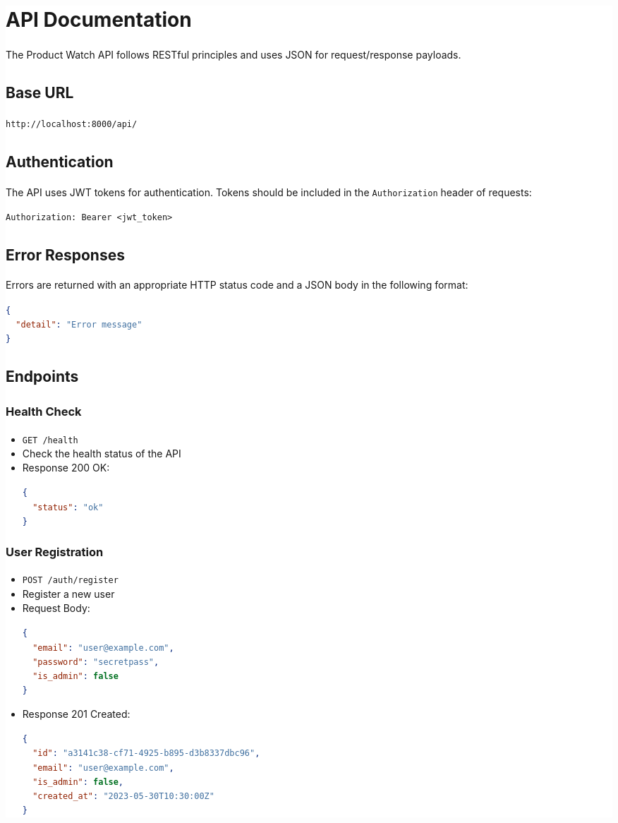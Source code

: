 # API Documentation

The Product Watch API follows RESTful principles and uses JSON for request/response payloads. 

## Base URL

```
http://localhost:8000/api/
```

## Authentication

The API uses JWT tokens for authentication. Tokens should be included in the `Authorization` header of requests:

```
Authorization: Bearer <jwt_token>
```

## Error Responses

Errors are returned with an appropriate HTTP status code and a JSON body in the following format:

```json
{
  "detail": "Error message"
}
```

## Endpoints

### Health Check

- `GET /health`
- Check the health status of the API
- Response 200 OK:
  ```json
  {
    "status": "ok" 
  }
  ```

### User Registration

- `POST /auth/register`
- Register a new user
- Request Body:
  ```json
  {
    "email": "user@example.com",
    "password": "secretpass",
    "is_admin": false
  }
  ```
- Response 201 Created:
  ```json
  {
    "id": "a3141c38-cf71-4925-b895-d3b8337dbc96",  
    "email": "user@example.com",
    "is_admin": false,
    "created_at": "2023-05-30T10:30:00Z" 
  }
  ```
